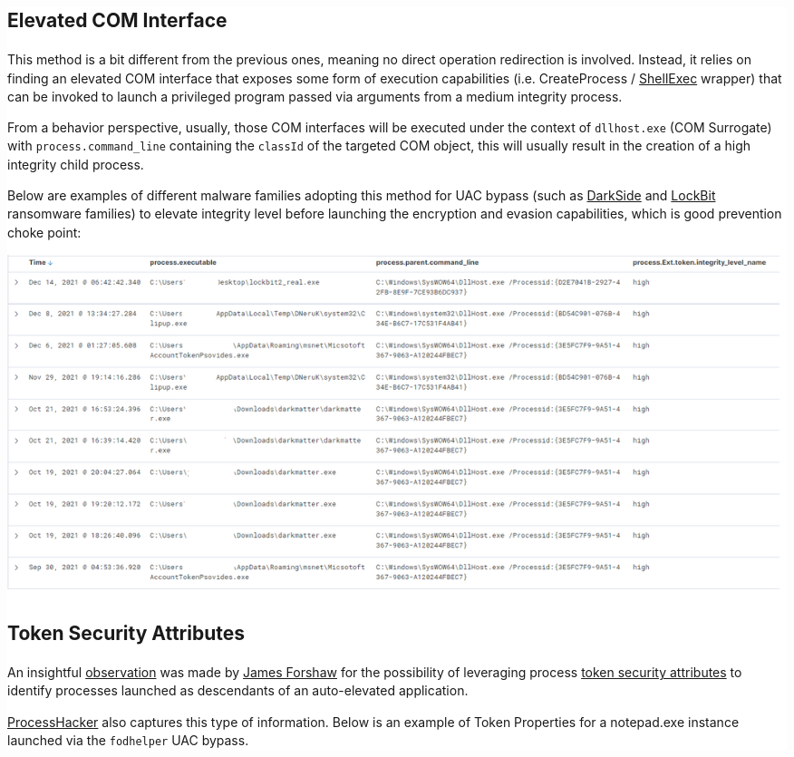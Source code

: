 ## Elevated COM Interface

This method is a bit different from the previous ones, meaning no direct operation redirection is involved. Instead, it relies on finding an elevated COM interface that exposes some form of execution capabilities (i.e. CreateProcess / [ShellExec](https://gist.github.com/api0cradle/d4aaef39db0d845627d819b2b6b30512#file-akagi_41-c-L130) wrapper) that can be invoked to launch a privileged program passed via arguments from a medium integrity process.

From a behavior perspective, usually, those COM interfaces will be executed under the context of  `dllhost.exe` (COM Surrogate) with `process.command_line` containing the `classId` of the targeted COM object, this will usually result in the creation of a high integrity child process.

Below are examples of different malware families adopting this method for UAC bypass (such as [DarkSide](https://malpedia.caad.fkie.fraunhofer.de/details/win.darkside) and [LockBit](https://malpedia.caad.fkie.fraunhofer.de/details/win.lockbit) ransomware families) to elevate integrity level before launching the encryption and evasion capabilities, which is good prevention choke point:

![UAC bypass via Elevated COM Interface Detection (DarkSide / LockBit Ransomware)](media/image6.png "UAC bypass via Elevated COM Interface Detection (DarkSide / LockBit Ransomware)")

## Token Security Attributes

An insightful [observation](https://twitter.com/tiraniddo/status/1192583900645732352?lang=fr) was made by [James Forshaw](https://twitter.com/tiraniddo) for the possibility of leveraging process [token security attributes](https://github.com/processhacker/processhacker/blob/76d00575597c9c6baabcf2cbb81e7e099ac31f8f/phnt/include/ntseapi.h#L194-L204) to identify processes launched as descendants of an auto-elevated application.

[ProcessHacker](https://github.com/processhacker/processhacker/blob/ac8578d86bbca9924e9cec2c09ec495d44a6f3fd/ProcessHacker/tokprp.c#L3118-L3171) also captures this type of information. Below is an example of Token Properties for a notepad.exe instance launched via the `fodhelper` UAC bypass.
